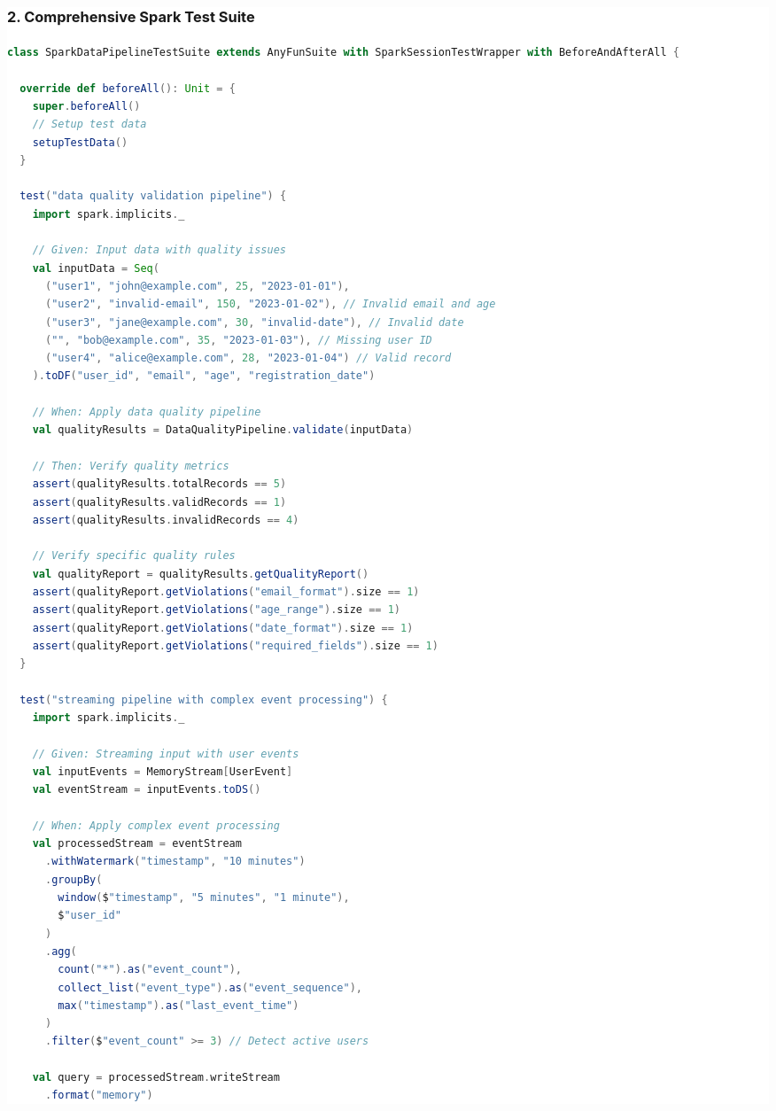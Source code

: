 ### 2. **Comprehensive Spark Test Suite**

```scala
class SparkDataPipelineTestSuite extends AnyFunSuite with SparkSessionTestWrapper with BeforeAndAfterAll {
  
  override def beforeAll(): Unit = {
    super.beforeAll()
    // Setup test data
    setupTestData()
  }
  
  test("data quality validation pipeline") {
    import spark.implicits._
    
    // Given: Input data with quality issues
    val inputData = Seq(
      ("user1", "john@example.com", 25, "2023-01-01"),
      ("user2", "invalid-email", 150, "2023-01-02"), // Invalid email and age
      ("user3", "jane@example.com", 30, "invalid-date"), // Invalid date
      ("", "bob@example.com", 35, "2023-01-03"), // Missing user ID
      ("user4", "alice@example.com", 28, "2023-01-04") // Valid record
    ).toDF("user_id", "email", "age", "registration_date")
    
    // When: Apply data quality pipeline
    val qualityResults = DataQualityPipeline.validate(inputData)
    
    // Then: Verify quality metrics
    assert(qualityResults.totalRecords == 5)
    assert(qualityResults.validRecords == 1)
    assert(qualityResults.invalidRecords == 4)
    
    // Verify specific quality rules
    val qualityReport = qualityResults.getQualityReport()
    assert(qualityReport.getViolations("email_format").size == 1)
    assert(qualityReport.getViolations("age_range").size == 1)
    assert(qualityReport.getViolations("date_format").size == 1)
    assert(qualityReport.getViolations("required_fields").size == 1)
  }
  
  test("streaming pipeline with complex event processing") {
    import spark.implicits._
    
    // Given: Streaming input with user events
    val inputEvents = MemoryStream[UserEvent]
    val eventStream = inputEvents.toDS()
    
    // When: Apply complex event processing
    val processedStream = eventStream
      .withWatermark("timestamp", "10 minutes")
      .groupBy(
        window($"timestamp", "5 minutes", "1 minute"),
        $"user_id"
      )
      .agg(
        count("*").as("event_count"),
        collect_list("event_type").as("event_sequence"),
        max("timestamp").as("last_event_time")
      )
      .filter($"event_count" >= 3) // Detect active users
    
    val query = processedStream.writeStream
      .format("memory")
```